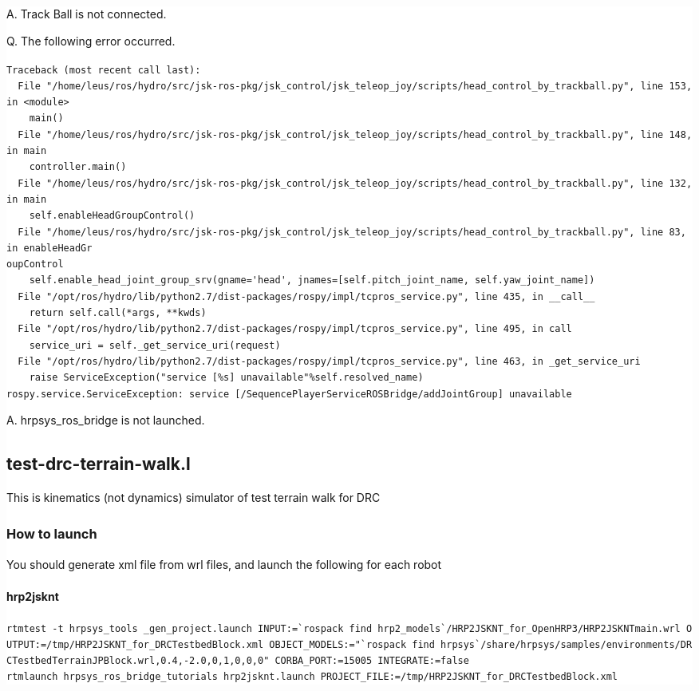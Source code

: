 A. Track Ball is not connected.

Q. The following error occurred.

```
Traceback (most recent call last):
  File "/home/leus/ros/hydro/src/jsk-ros-pkg/jsk_control/jsk_teleop_joy/scripts/head_control_by_trackball.py", line 153, in <module>
    main()
  File "/home/leus/ros/hydro/src/jsk-ros-pkg/jsk_control/jsk_teleop_joy/scripts/head_control_by_trackball.py", line 148, in main
    controller.main()
  File "/home/leus/ros/hydro/src/jsk-ros-pkg/jsk_control/jsk_teleop_joy/scripts/head_control_by_trackball.py", line 132, in main
    self.enableHeadGroupControl()
  File "/home/leus/ros/hydro/src/jsk-ros-pkg/jsk_control/jsk_teleop_joy/scripts/head_control_by_trackball.py", line 83, in enableHeadGr
oupControl
    self.enable_head_joint_group_srv(gname='head', jnames=[self.pitch_joint_name, self.yaw_joint_name])
  File "/opt/ros/hydro/lib/python2.7/dist-packages/rospy/impl/tcpros_service.py", line 435, in __call__
    return self.call(*args, **kwds)
  File "/opt/ros/hydro/lib/python2.7/dist-packages/rospy/impl/tcpros_service.py", line 495, in call
    service_uri = self._get_service_uri(request)
  File "/opt/ros/hydro/lib/python2.7/dist-packages/rospy/impl/tcpros_service.py", line 463, in _get_service_uri
    raise ServiceException("service [%s] unavailable"%self.resolved_name)
rospy.service.ServiceException: service [/SequencePlayerServiceROSBridge/addJointGroup] unavailable
```

A. hrpsys_ros_bridge is not launched.

## test-drc-terrain-walk.l
This is kinematics (not dynamics) simulator of test terrain walk for DRC

### How to launch
You should generate xml file from wrl files, and launch the following for each robot

#### hrp2jsknt
```
rtmtest -t hrpsys_tools _gen_project.launch INPUT:=`rospack find hrp2_models`/HRP2JSKNT_for_OpenHRP3/HRP2JSKNTmain.wrl OUTPUT:=/tmp/HRP2JSKNT_for_DRCTestbedBlock.xml OBJECT_MODELS:="`rospack find hrpsys`/share/hrpsys/samples/environments/DRCTestbedTerrainJPBlock.wrl,0.4,-2.0,0,1,0,0,0" CORBA_PORT:=15005 INTEGRATE:=false
rtmlaunch hrpsys_ros_bridge_tutorials hrp2jsknt.launch PROJECT_FILE:=/tmp/HRP2JSKNT_for_DRCTestbedBlock.xml
```
